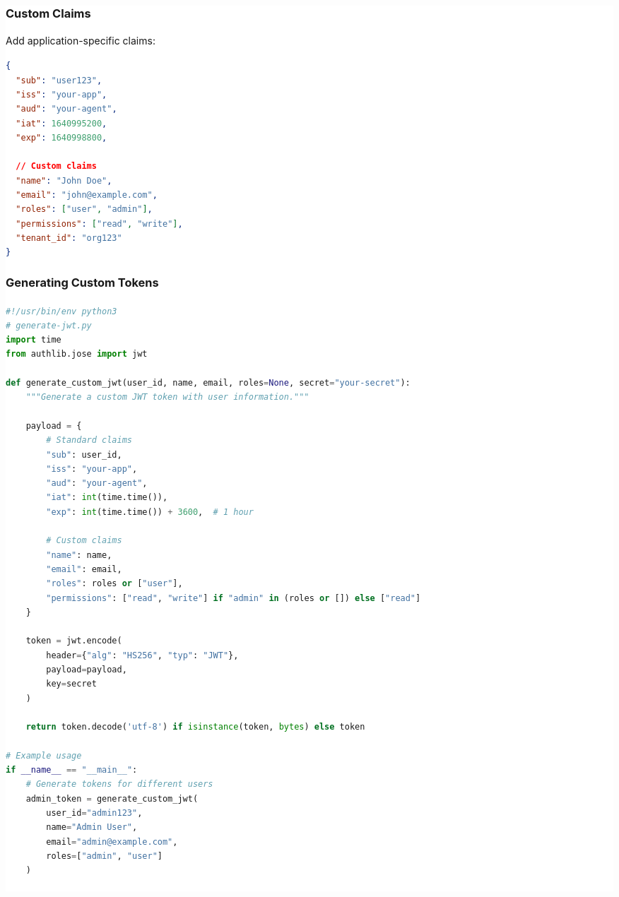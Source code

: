 ### Custom Claims

Add application-specific claims:

```json
{
  "sub": "user123",
  "iss": "your-app",
  "aud": "your-agent",
  "iat": 1640995200,
  "exp": 1640998800,
  
  // Custom claims
  "name": "John Doe",
  "email": "john@example.com",
  "roles": ["user", "admin"],
  "permissions": ["read", "write"],
  "tenant_id": "org123"
}
```

### Generating Custom Tokens

```python
#!/usr/bin/env python3
# generate-jwt.py
import time
from authlib.jose import jwt

def generate_custom_jwt(user_id, name, email, roles=None, secret="your-secret"):
    """Generate a custom JWT token with user information."""
    
    payload = {
        # Standard claims
        "sub": user_id,
        "iss": "your-app",
        "aud": "your-agent",
        "iat": int(time.time()),
        "exp": int(time.time()) + 3600,  # 1 hour
        
        # Custom claims
        "name": name,
        "email": email,
        "roles": roles or ["user"],
        "permissions": ["read", "write"] if "admin" in (roles or []) else ["read"]
    }
    
    token = jwt.encode(
        header={"alg": "HS256", "typ": "JWT"},
        payload=payload,
        key=secret
    )
    
    return token.decode('utf-8') if isinstance(token, bytes) else token

# Example usage
if __name__ == "__main__":
    # Generate tokens for different users
    admin_token = generate_custom_jwt(
        user_id="admin123",
        name="Admin User", 
        email="admin@example.com",
        roles=["admin", "user"]
    )
    
```